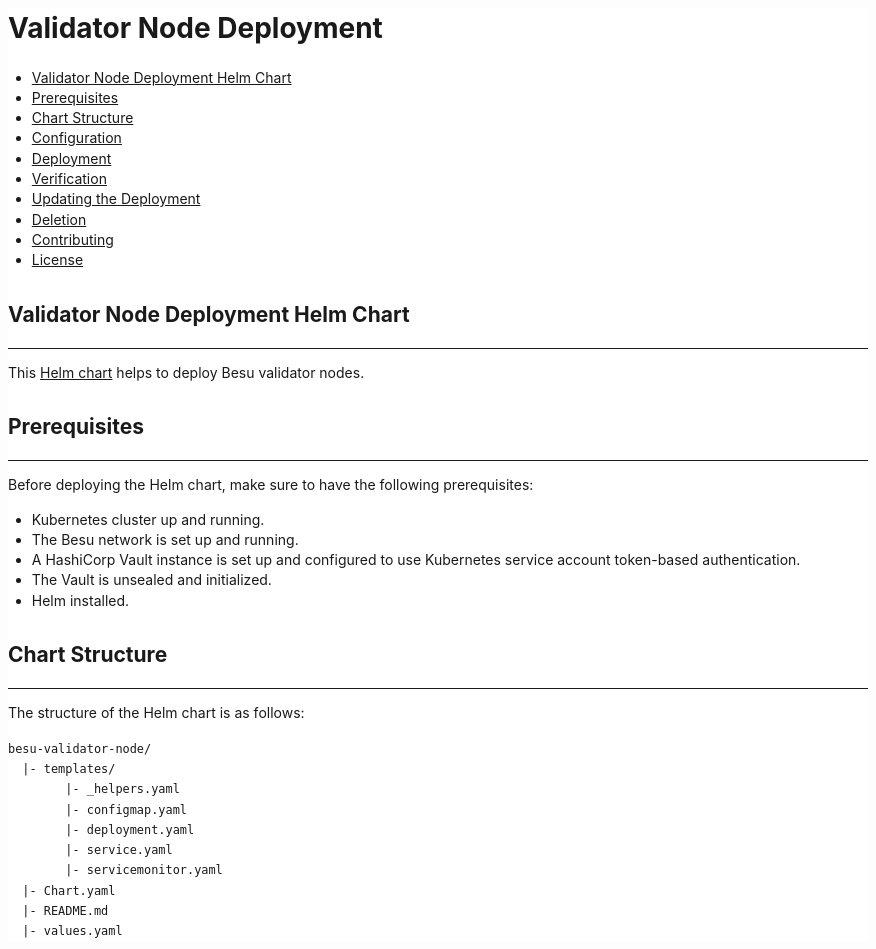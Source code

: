 [//]: # (##############################################################################################)
[//]: # (Copyright Accenture. All Rights Reserved.)
[//]: # (SPDX-License-Identifier: Apache-2.0)
[//]: # (##############################################################################################)

<a name = "validator-node-deployment"></a>
# Validator Node Deployment

- [Validator Node Deployment Helm Chart](#validator-node-deployment-helm-chart)
- [Prerequisites](#prerequisites)
- [Chart Structure](#chart-structure)
- [Configuration](#configuration)
- [Deployment](#deployment)
- [Verification](#verification)
- [Updating the Deployment](#updating-the-deployment)
- [Deletion](#deletion)
- [Contributing](#contributing)
- [License](#license)


<a name = "validator-node-deployment-helm-chart"></a>
## Validator Node Deployment Helm Chart
---
This [Helm chart](https://github.com/hyperledger/bevel/blob/develop/platforms/hyperledger-besu/charts/besu-validator-node) helps to deploy Besu validator nodes.

<a name = "prerequisites"></a>
## Prerequisites
---
Before deploying the Helm chart, make sure to have the following prerequisites:

- Kubernetes cluster up and running.
- The Besu network is set up and running.
- A HashiCorp Vault instance is set up and configured to use Kubernetes service account token-based authentication.
- The Vault is unsealed and initialized.
- Helm installed.

<a name = "chart-structure"></a>
## Chart Structure
---
The structure of the Helm chart is as follows:

```
besu-validator-node/
  |- templates/
        |- _helpers.yaml
        |- configmap.yaml
        |- deployment.yaml
        |- service.yaml
        |- servicemonitor.yaml
  |- Chart.yaml
  |- README.md
  |- values.yaml
```
